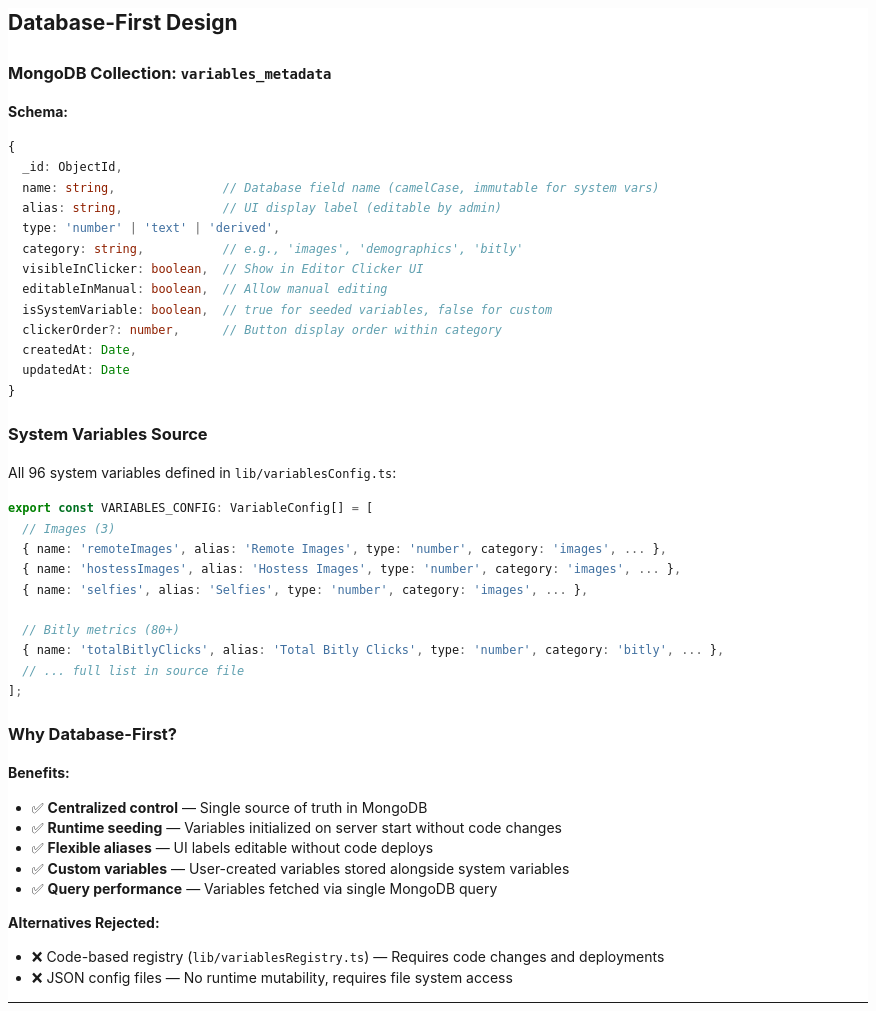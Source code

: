
## Database-First Design

### MongoDB Collection: `variables_metadata`

**Schema:**
```typescript
{
  _id: ObjectId,
  name: string,               // Database field name (camelCase, immutable for system vars)
  alias: string,              // UI display label (editable by admin)
  type: 'number' | 'text' | 'derived',
  category: string,           // e.g., 'images', 'demographics', 'bitly'
  visibleInClicker: boolean,  // Show in Editor Clicker UI
  editableInManual: boolean,  // Allow manual editing
  isSystemVariable: boolean,  // true for seeded variables, false for custom
  clickerOrder?: number,      // Button display order within category
  createdAt: Date,
  updatedAt: Date
}
```

### System Variables Source

All 96 system variables defined in `lib/variablesConfig.ts`:

```typescript
export const VARIABLES_CONFIG: VariableConfig[] = [
  // Images (3)
  { name: 'remoteImages', alias: 'Remote Images', type: 'number', category: 'images', ... },
  { name: 'hostessImages', alias: 'Hostess Images', type: 'number', category: 'images', ... },
  { name: 'selfies', alias: 'Selfies', type: 'number', category: 'images', ... },
  
  // Bitly metrics (80+)
  { name: 'totalBitlyClicks', alias: 'Total Bitly Clicks', type: 'number', category: 'bitly', ... },
  // ... full list in source file
];
```

### Why Database-First?

**Benefits:**
- ✅ **Centralized control** — Single source of truth in MongoDB
- ✅ **Runtime seeding** — Variables initialized on server start without code changes
- ✅ **Flexible aliases** — UI labels editable without code deploys
- ✅ **Custom variables** — User-created variables stored alongside system variables
- ✅ **Query performance** — Variables fetched via single MongoDB query

**Alternatives Rejected:**
- ❌ Code-based registry (`lib/variablesRegistry.ts`) — Requires code changes and deployments
- ❌ JSON config files — No runtime mutability, requires file system access

---